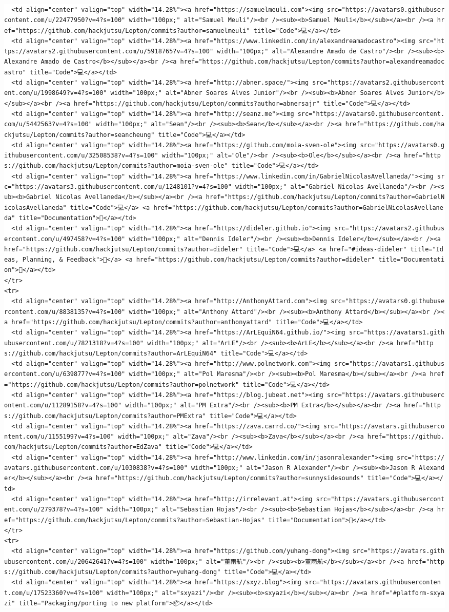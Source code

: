      <td align="center" valign="top" width="14.28%"><a href="https://samuelmeuli.com"><img src="https://avatars0.githubusercontent.com/u/22477950?v=4?s=100" width="100px;" alt="Samuel Meuli"/><br /><sub><b>Samuel Meuli</b></sub></a><br /><a href="https://github.com/hackjutsu/Lepton/commits?author=samuelmeuli" title="Code">💻</a></td>
      <td align="center" valign="top" width="14.28%"><a href="https://www.linkedin.com/in/alexandreamadocastro"><img src="https://avatars2.githubusercontent.com/u/5918765?v=4?s=100" width="100px;" alt="Alexandre Amado de Castro"/><br /><sub><b>Alexandre Amado de Castro</b></sub></a><br /><a href="https://github.com/hackjutsu/Lepton/commits?author=alexandreamadocastro" title="Code">💻</a></td>
      <td align="center" valign="top" width="14.28%"><a href="http://abner.space/"><img src="https://avatars2.githubusercontent.com/u/1998649?v=4?s=100" width="100px;" alt="Abner Soares Alves Junior"/><br /><sub><b>Abner Soares Alves Junior</b></sub></a><br /><a href="https://github.com/hackjutsu/Lepton/commits?author=abnersajr" title="Code">💻</a></td>
      <td align="center" valign="top" width="14.28%"><a href="http://seanz.me"><img src="https://avatars0.githubusercontent.com/u/5442563?v=4?s=100" width="100px;" alt="Sean"/><br /><sub><b>Sean</b></sub></a><br /><a href="https://github.com/hackjutsu/Lepton/commits?author=seancheung" title="Code">💻</a></td>
      <td align="center" valign="top" width="14.28%"><a href="https://github.com/moia-sven-ole"><img src="https://avatars0.githubusercontent.com/u/32508538?v=4?s=100" width="100px;" alt="Ole"/><br /><sub><b>Ole</b></sub></a><br /><a href="https://github.com/hackjutsu/Lepton/commits?author=moia-sven-ole" title="Code">💻</a></td>
      <td align="center" valign="top" width="14.28%"><a href="https://www.linkedin.com/in/GabrielNicolasAvellaneda/"><img src="https://avatars3.githubusercontent.com/u/1248101?v=4?s=100" width="100px;" alt="Gabriel Nicolas Avellaneda"/><br /><sub><b>Gabriel Nicolas Avellaneda</b></sub></a><br /><a href="https://github.com/hackjutsu/Lepton/commits?author=GabrielNicolasAvellaneda" title="Code">💻</a> <a href="https://github.com/hackjutsu/Lepton/commits?author=GabrielNicolasAvellaneda" title="Documentation">📖</a></td>
      <td align="center" valign="top" width="14.28%"><a href="https://dideler.github.io"><img src="https://avatars2.githubusercontent.com/u/497458?v=4?s=100" width="100px;" alt="Dennis Ideler"/><br /><sub><b>Dennis Ideler</b></sub></a><br /><a href="https://github.com/hackjutsu/Lepton/commits?author=dideler" title="Code">💻</a> <a href="#ideas-dideler" title="Ideas, Planning, & Feedback">🤔</a> <a href="https://github.com/hackjutsu/Lepton/commits?author=dideler" title="Documentation">📖</a></td>
    </tr>
    <tr>
      <td align="center" valign="top" width="14.28%"><a href="http://AnthonyAttard.com"><img src="https://avatars0.githubusercontent.com/u/8838135?v=4?s=100" width="100px;" alt="Anthony Attard"/><br /><sub><b>Anthony Attard</b></sub></a><br /><a href="https://github.com/hackjutsu/Lepton/commits?author=anthonyattard" title="Code">💻</a></td>
      <td align="center" valign="top" width="14.28%"><a href="https://ArLEquiN64.github.io/"><img src="https://avatars1.githubusercontent.com/u/7821318?v=4?s=100" width="100px;" alt="ArLE"/><br /><sub><b>ArLE</b></sub></a><br /><a href="https://github.com/hackjutsu/Lepton/commits?author=ArLEquiN64" title="Code">💻</a></td>
      <td align="center" valign="top" width="14.28%"><a href="http://www.polnetwork.com"><img src="https://avatars1.githubusercontent.com/u/639877?v=4?s=100" width="100px;" alt="Pol Maresma"/><br /><sub><b>Pol Maresma</b></sub></a><br /><a href="https://github.com/hackjutsu/Lepton/commits?author=polnetwork" title="Code">💻</a></td>
      <td align="center" valign="top" width="14.28%"><a href="https://blog.jubeat.net"><img src="https://avatars.githubusercontent.com/u/11289158?v=4?s=100" width="100px;" alt="PM Extra"/><br /><sub><b>PM Extra</b></sub></a><br /><a href="https://github.com/hackjutsu/Lepton/commits?author=PMExtra" title="Code">💻</a></td>
      <td align="center" valign="top" width="14.28%"><a href="https://zava.carrd.co/"><img src="https://avatars.githubusercontent.com/u/1155199?v=4?s=100" width="100px;" alt="Zava"/><br /><sub><b>Zava</b></sub></a><br /><a href="https://github.com/hackjutsu/Lepton/commits?author=EdZava" title="Code">💻</a></td>
      <td align="center" valign="top" width="14.28%"><a href="http://www.linkedin.com/in/jasonralexander"><img src="https://avatars.githubusercontent.com/u/1030838?v=4?s=100" width="100px;" alt="Jason R Alexander"/><br /><sub><b>Jason R Alexander</b></sub></a><br /><a href="https://github.com/hackjutsu/Lepton/commits?author=sunnysidesounds" title="Code">💻</a></td>
      <td align="center" valign="top" width="14.28%"><a href="http://irrelevant.at"><img src="https://avatars.githubusercontent.com/u/279378?v=4?s=100" width="100px;" alt="Sebastian Hojas"/><br /><sub><b>Sebastian Hojas</b></sub></a><br /><a href="https://github.com/hackjutsu/Lepton/commits?author=Sebastian-Hojas" title="Documentation">📖</a></td>
    </tr>
    <tr>
      <td align="center" valign="top" width="14.28%"><a href="https://github.com/yuhang-dong"><img src="https://avatars.githubusercontent.com/u/20642641?v=4?s=100" width="100px;" alt="董雨航"/><br /><sub><b>董雨航</b></sub></a><br /><a href="https://github.com/hackjutsu/Lepton/commits?author=yuhang-dong" title="Code">💻</a></td>
      <td align="center" valign="top" width="14.28%"><a href="https://sxyz.blog"><img src="https://avatars.githubusercontent.com/u/17523360?v=4?s=100" width="100px;" alt="sxyazi"/><br /><sub><b>sxyazi</b></sub></a><br /><a href="#platform-sxyazi" title="Packaging/porting to new platform">📦</a></td>